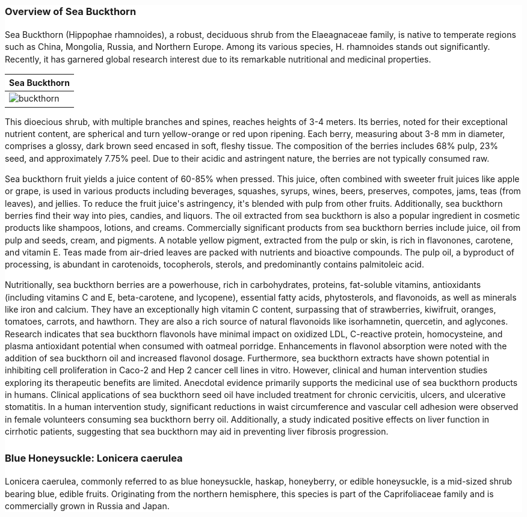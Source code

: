 ### Overview of Sea Buckthorn

Sea Buckthorn (Hippophae rhamnoides), a robust, deciduous shrub from the Elaeagnaceae family, is native to temperate regions such as China, Mongolia, Russia, and Northern Europe. Among its various species, H. rhamnoides stands out significantly. Recently, it has garnered global research interest due to its remarkable nutritional and medicinal properties.

|Sea Buckthorn|
|--|
|![buckthorn](/news/exploring-the-world-of-berries-health-benefits-and-popular-varieties-in-north-america/sea-buckthorn.jpg)

This dioecious shrub, with multiple branches and spines, reaches heights of 3-4 meters. Its berries, noted for their exceptional nutrient content, are spherical and turn yellow-orange or red upon ripening. Each berry, measuring about 3-8 mm in diameter, comprises a glossy, dark brown seed encased in soft, fleshy tissue. The composition of the berries includes 68% pulp, 23% seed, and approximately 7.75% peel. Due to their acidic and astringent nature, the berries are not typically consumed raw.

Sea buckthorn fruit yields a juice content of 60-85% when pressed. This juice, often combined with sweeter fruit juices like apple or grape, is used in various products including beverages, squashes, syrups, wines, beers, preserves, compotes, jams, teas (from leaves), and jellies. To reduce the fruit juice's astringency, it's blended with pulp from other fruits. Additionally, sea buckthorn berries find their way into pies, candies, and liquors. The oil extracted from sea buckthorn is also a popular ingredient in cosmetic products like shampoos, lotions, and creams. Commercially significant products from sea buckthorn berries include juice, oil from pulp and seeds, cream, and pigments. A notable yellow pigment, extracted from the pulp or skin, is rich in flavonones, carotene, and vitamin E. Teas made from air-dried leaves are packed with nutrients and bioactive compounds. The pulp oil, a byproduct of processing, is abundant in carotenoids, tocopherols, sterols, and predominantly contains palmitoleic acid.

Nutritionally, sea buckthorn berries are a powerhouse, rich in carbohydrates, proteins, fat-soluble vitamins, antioxidants (including vitamins C and E, beta-carotene, and lycopene), essential fatty acids, phytosterols, and flavonoids, as well as minerals like iron and calcium. They have an exceptionally high vitamin C content, surpassing that of strawberries, kiwifruit, oranges, tomatoes, carrots, and hawthorn. They are also a rich source of natural flavonoids like isorhamnetin, quercetin, and aglycones. Research indicates that sea buckthorn flavonols have minimal impact on oxidized LDL, C-reactive protein, homocysteine, and plasma antioxidant potential when consumed with oatmeal porridge. Enhancements in flavonol absorption were noted with the addition of sea buckthorn oil and increased flavonol dosage. Furthermore, sea buckthorn extracts have shown potential in inhibiting cell proliferation in Caco-2 and Hep 2 cancer cell lines in vitro. However, clinical and human intervention studies exploring its therapeutic benefits are limited. Anecdotal evidence primarily supports the medicinal use of sea buckthorn products in humans. Clinical applications of sea buckthorn seed oil have included treatment for chronic cervicitis, ulcers, and ulcerative stomatitis. In a human intervention study, significant reductions in waist circumference and vascular cell adhesion were observed in female volunteers consuming sea buckthorn berry oil. Additionally, a study indicated positive effects on liver function in cirrhotic patients, suggesting that sea buckthorn may aid in preventing liver fibrosis progression.

### Blue Honeysuckle: Lonicera caerulea

Lonicera caerulea, commonly referred to as blue honeysuckle, haskap, honeyberry, or edible honeysuckle, is a mid-sized shrub bearing blue, edible fruits. Originating from the northern hemisphere, this species is part of the Caprifoliaceae family and is commercially grown in Russia and Japan. 
